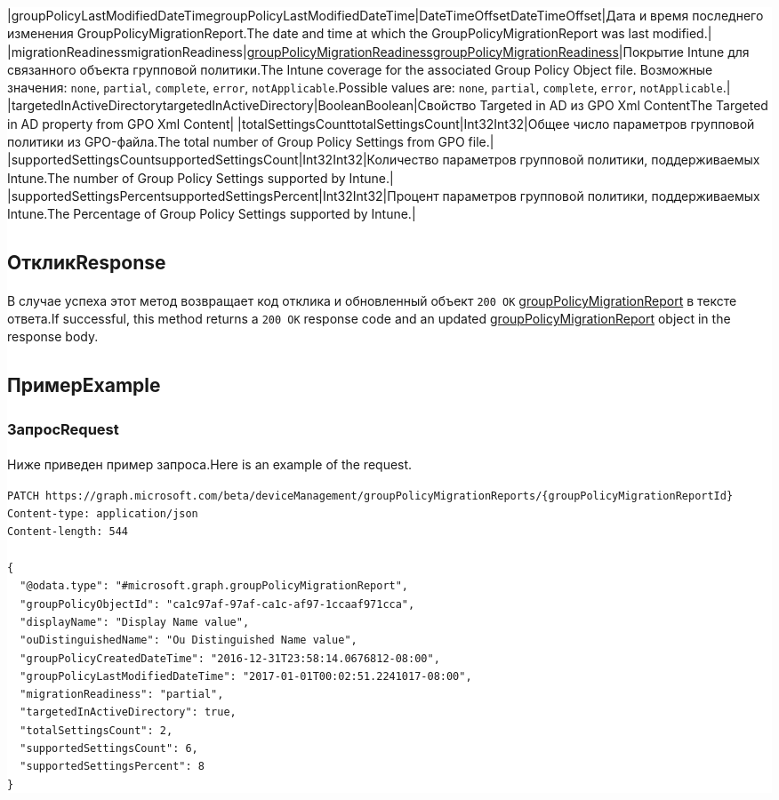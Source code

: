 |<span data-ttu-id="9d608-154">groupPolicyLastModifiedDateTime</span><span class="sxs-lookup"><span data-stu-id="9d608-154">groupPolicyLastModifiedDateTime</span></span>|<span data-ttu-id="9d608-155">DateTimeOffset</span><span class="sxs-lookup"><span data-stu-id="9d608-155">DateTimeOffset</span></span>|<span data-ttu-id="9d608-156">Дата и время последнего изменения GroupPolicyMigrationReport.</span><span class="sxs-lookup"><span data-stu-id="9d608-156">The date and time at which the GroupPolicyMigrationReport was last modified.</span></span>|
|<span data-ttu-id="9d608-157">migrationReadiness</span><span class="sxs-lookup"><span data-stu-id="9d608-157">migrationReadiness</span></span>|[<span data-ttu-id="9d608-158">groupPolicyMigrationReadiness</span><span class="sxs-lookup"><span data-stu-id="9d608-158">groupPolicyMigrationReadiness</span></span>](../resources/intune-gpanalyticsservice-grouppolicymigrationreadiness.md)|<span data-ttu-id="9d608-159">Покрытие Intune для связанного объекта групповой политики.</span><span class="sxs-lookup"><span data-stu-id="9d608-159">The Intune coverage for the associated Group Policy Object file.</span></span> <span data-ttu-id="9d608-160">Возможные значения: `none`, `partial`, `complete`, `error`, `notApplicable`.</span><span class="sxs-lookup"><span data-stu-id="9d608-160">Possible values are: `none`, `partial`, `complete`, `error`, `notApplicable`.</span></span>|
|<span data-ttu-id="9d608-161">targetedInActiveDirectory</span><span class="sxs-lookup"><span data-stu-id="9d608-161">targetedInActiveDirectory</span></span>|<span data-ttu-id="9d608-162">Boolean</span><span class="sxs-lookup"><span data-stu-id="9d608-162">Boolean</span></span>|<span data-ttu-id="9d608-163">Свойство Targeted in AD из GPO Xml Content</span><span class="sxs-lookup"><span data-stu-id="9d608-163">The Targeted in AD property from GPO Xml Content</span></span>|
|<span data-ttu-id="9d608-164">totalSettingsCount</span><span class="sxs-lookup"><span data-stu-id="9d608-164">totalSettingsCount</span></span>|<span data-ttu-id="9d608-165">Int32</span><span class="sxs-lookup"><span data-stu-id="9d608-165">Int32</span></span>|<span data-ttu-id="9d608-166">Общее число параметров групповой политики из GPO-файла.</span><span class="sxs-lookup"><span data-stu-id="9d608-166">The total number of Group Policy Settings from GPO file.</span></span>|
|<span data-ttu-id="9d608-167">supportedSettingsCount</span><span class="sxs-lookup"><span data-stu-id="9d608-167">supportedSettingsCount</span></span>|<span data-ttu-id="9d608-168">Int32</span><span class="sxs-lookup"><span data-stu-id="9d608-168">Int32</span></span>|<span data-ttu-id="9d608-169">Количество параметров групповой политики, поддерживаемых Intune.</span><span class="sxs-lookup"><span data-stu-id="9d608-169">The number of Group Policy Settings supported by Intune.</span></span>|
|<span data-ttu-id="9d608-170">supportedSettingsPercent</span><span class="sxs-lookup"><span data-stu-id="9d608-170">supportedSettingsPercent</span></span>|<span data-ttu-id="9d608-171">Int32</span><span class="sxs-lookup"><span data-stu-id="9d608-171">Int32</span></span>|<span data-ttu-id="9d608-172">Процент параметров групповой политики, поддерживаемых Intune.</span><span class="sxs-lookup"><span data-stu-id="9d608-172">The Percentage of Group Policy Settings supported by Intune.</span></span>|



## <a name="response"></a><span data-ttu-id="9d608-173">Отклик</span><span class="sxs-lookup"><span data-stu-id="9d608-173">Response</span></span>
<span data-ttu-id="9d608-174">В случае успеха этот метод возвращает код отклика и обновленный объект `200 OK` [groupPolicyMigrationReport](../resources/intune-gpanalyticsservice-grouppolicymigrationreport.md) в тексте ответа.</span><span class="sxs-lookup"><span data-stu-id="9d608-174">If successful, this method returns a `200 OK` response code and an updated [groupPolicyMigrationReport](../resources/intune-gpanalyticsservice-grouppolicymigrationreport.md) object in the response body.</span></span>

## <a name="example"></a><span data-ttu-id="9d608-175">Пример</span><span class="sxs-lookup"><span data-stu-id="9d608-175">Example</span></span>

### <a name="request"></a><span data-ttu-id="9d608-176">Запрос</span><span class="sxs-lookup"><span data-stu-id="9d608-176">Request</span></span>
<span data-ttu-id="9d608-177">Ниже приведен пример запроса.</span><span class="sxs-lookup"><span data-stu-id="9d608-177">Here is an example of the request.</span></span>
``` http
PATCH https://graph.microsoft.com/beta/deviceManagement/groupPolicyMigrationReports/{groupPolicyMigrationReportId}
Content-type: application/json
Content-length: 544

{
  "@odata.type": "#microsoft.graph.groupPolicyMigrationReport",
  "groupPolicyObjectId": "ca1c97af-97af-ca1c-af97-1ccaaf971cca",
  "displayName": "Display Name value",
  "ouDistinguishedName": "Ou Distinguished Name value",
  "groupPolicyCreatedDateTime": "2016-12-31T23:58:14.0676812-08:00",
  "groupPolicyLastModifiedDateTime": "2017-01-01T00:02:51.2241017-08:00",
  "migrationReadiness": "partial",
  "targetedInActiveDirectory": true,
  "totalSettingsCount": 2,
  "supportedSettingsCount": 6,
  "supportedSettingsPercent": 8
}
```
